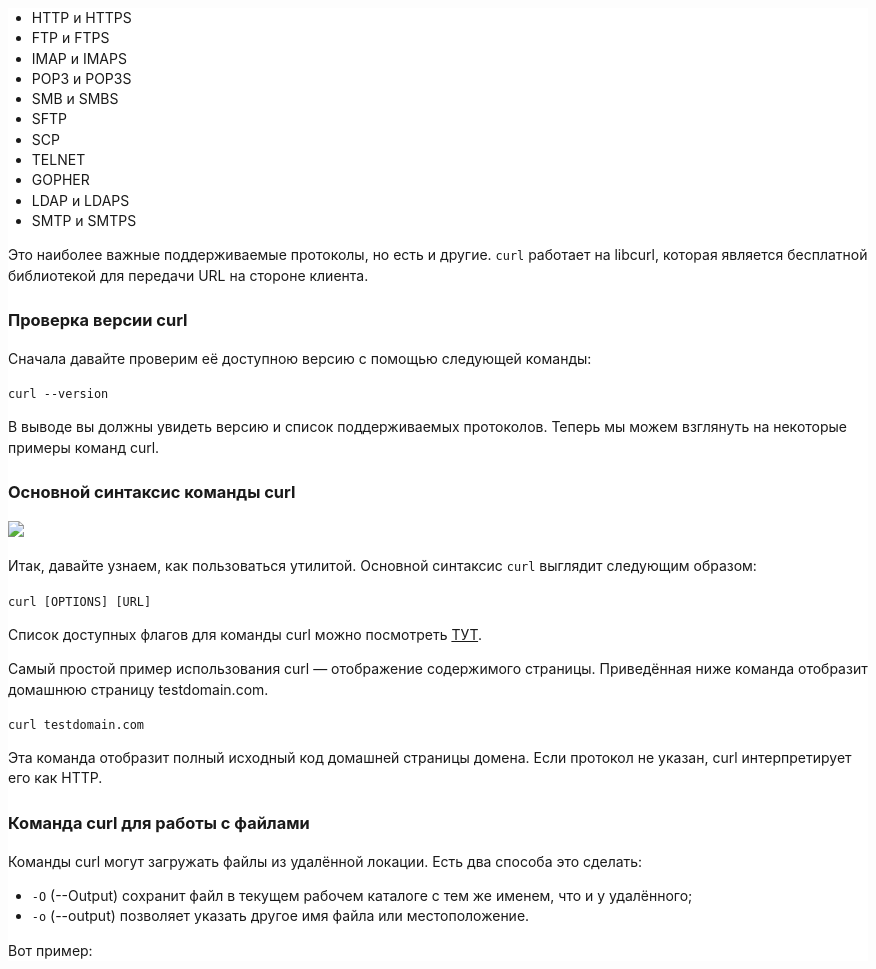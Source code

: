 - HTTP и HTTPS
- FTP и FTPS
- IMAP и IMAPS
- POP3 и POP3S
- SMB и SMBS
- SFTP
- SCP
- TELNET
- GOPHER
- LDAP и LDAPS
- SMTP и SMTPS

Это наиболее важные поддерживаемые протоколы, но есть и другие. `curl` работает на libcurl, которая является бесплатной
библиотекой для передачи URL на стороне клиента.

### Проверка версии curl

Сначала давайте проверим её доступною версию с помощью следующей команды:

`curl --version`

В выводе вы должны увидеть версию и список поддерживаемых протоколов. Теперь мы можем взглянуть на некоторые примеры
команд curl.

### Основной синтаксис команды curl

![](https://memegenerator.net/img/instances/72569805.jpg)

Итак, давайте узнаем, как пользоваться утилитой. Основной синтаксис `curl` выглядит следующим образом:

`curl [OPTIONS] [URL]`

Список доступных флагов для команды curl можно
посмотреть [ТУТ](https://gist.github.com/eneko/dc2d8edd9a4b25c5b0725dd123f98b10).

Самый простой пример использования curl — отображение содержимого страницы. Приведённая ниже команда отобразит
домашнюю страницу testdomain.com.

`curl testdomain.com`

Эта команда отобразит полный исходный код домашней страницы домена. Если протокол не указан, curl интерпретирует его как
HTTP.

### Команда curl для работы с файлами

Команды curl могут загружать файлы из удалённой локации. Есть два способа это сделать:

- `-O` (--Output) сохранит файл в текущем рабочем каталоге с тем же именем, что и у удалённого;
- `-o` (--output) позволяет указать другое имя файла или местоположение.

Вот пример:
